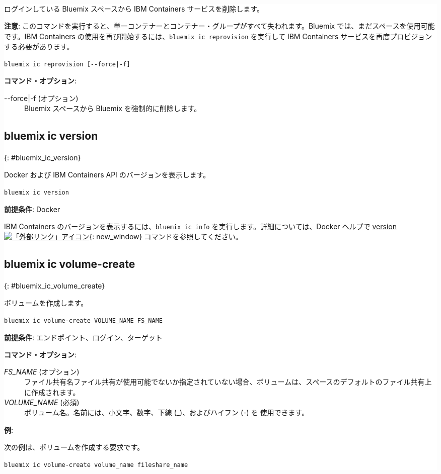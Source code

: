 ログインしている Bluemix スペースから IBM Containers サービスを削除します。

<strong>注意</strong>: このコマンドを実行すると、単一コンテナーとコンテナー・グループがすべて失われます。Bluemix では、まだスペースを使用可能です。IBM Containers の使用を再び開始するには、`bluemix ic reprovision` を実行して IBM Containers サービスを再度プロビジョンする必要があります。

```
bluemix ic reprovision [--force|-f] 
```
<strong>コマンド・オプション</strong>:<dl>
   <dt>--force|-f (オプション)</dt>
   <dd>Bluemix スペースから Bluemix を強制的に削除します。</dd>
 </dl>


## bluemix ic version
{: #bluemix_ic_version}

Docker および IBM Containers API のバージョンを表示します。

```
bluemix ic version
```

<strong>前提条件</strong>:  Docker

IBM Containers のバージョンを表示するには、`bluemix ic info` を実行します。詳細については、Docker ヘルプで [version ![「外部リンク」アイコン](../../../icons/launch-glyph.svg)](https://docs.docker.com/engine/reference/commandline/version/){: new_window} コマンドを参照してください。


## bluemix ic volume-create
{: #bluemix_ic_volume_create}

ボリュームを作成します。

```
bluemix ic volume-create VOLUME_NAME FS_NAME
```

<strong>前提条件</strong>: エンドポイント、ログイン、ターゲット

<strong>コマンド・オプション</strong>:

   <dl>
   <dt><i>FS_NAME</i> (オプション)</dt>
   <dd>ファイル共有名ファイル共有が使用可能でないか指定されていない場合、ボリュームは、スペースのデフォルトのファイル共有上に作成されます。</dd>
   <dt><i>VOLUME_NAME</i> (必須)</dt>
   <dd>ボリューム名。名前には、小文字、数字、下線 (_)、およびハイフン
(-) を 使用できます。</dd>
   </dl>


<strong>例</strong>:

次の例は、ボリュームを作成する要求です。

```
bluemix ic volume-create volume_name fileshare_name
```
